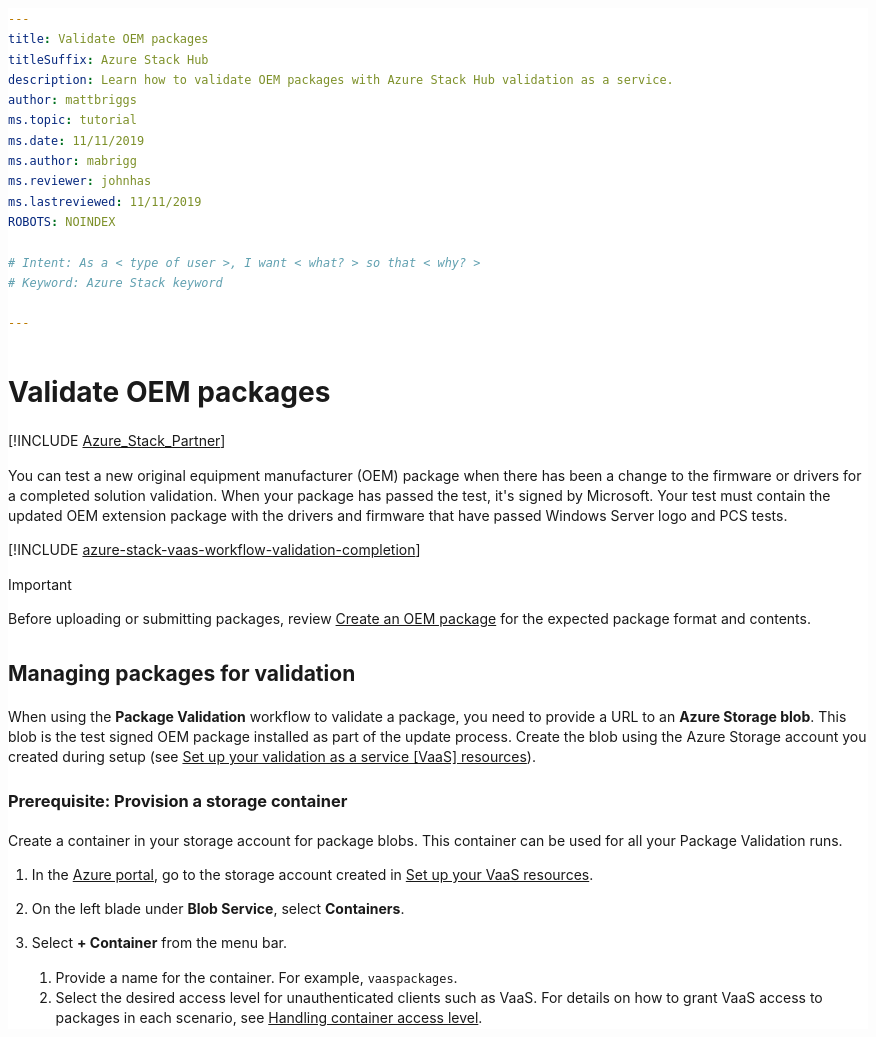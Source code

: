 ```yaml
---
title: Validate OEM packages
titleSuffix: Azure Stack Hub
description: Learn how to validate OEM packages with Azure Stack Hub validation as a service.
author: mattbriggs
ms.topic: tutorial
ms.date: 11/11/2019
ms.author: mabrigg
ms.reviewer: johnhas
ms.lastreviewed: 11/11/2019
ROBOTS: NOINDEX

# Intent: As a < type of user >, I want < what? > so that < why? >
# Keyword: Azure Stack keyword

---
```


# Validate OEM packages

[!INCLUDE [Azure_Stack_Partner](./includes/azure-stack-partner-appliesto.md)]

You can test a new original equipment manufacturer (OEM) package when there has been a change to the firmware or drivers for a completed solution validation. When your package has passed the test, it's signed by Microsoft. Your test must contain the updated OEM extension package with the drivers and firmware that have passed Windows Server logo and PCS tests.

[!INCLUDE [azure-stack-vaas-workflow-validation-completion](includes/azure-stack-vaas-workflow-validation-completion.md)]

> [!IMPORTANT]
> Before uploading or submitting packages, review [Create an OEM package](azure-stack-vaas-create-oem-package.md) for the expected package format and contents.

## Managing packages for validation

When using the **Package Validation** workflow to validate a package, you need to provide a URL to an **Azure Storage blob**. This blob is the test signed OEM package installed as part of the update process. Create the blob using the Azure Storage account you created during setup (see [Set up your validation as a service [VaaS] resources](azure-stack-vaas-set-up-resources.md)).

### Prerequisite: Provision a storage container

Create a container in your storage account for package blobs. This container can be used for all your Package Validation runs.

1. In the [Azure portal](https://portal.azure.com), go to the storage account created in [Set up your VaaS resources](azure-stack-vaas-set-up-resources.md).

2. On the left blade under **Blob Service**, select **Containers**.

3. Select **+ Container** from the menu bar.
    1. Provide a name for the container. For example, `vaaspackages`.
    1. Select the desired access level for unauthenticated clients such as VaaS. For details on how to grant VaaS access to packages in each scenario, see [Handling container access level](#handling-container-access-level).
